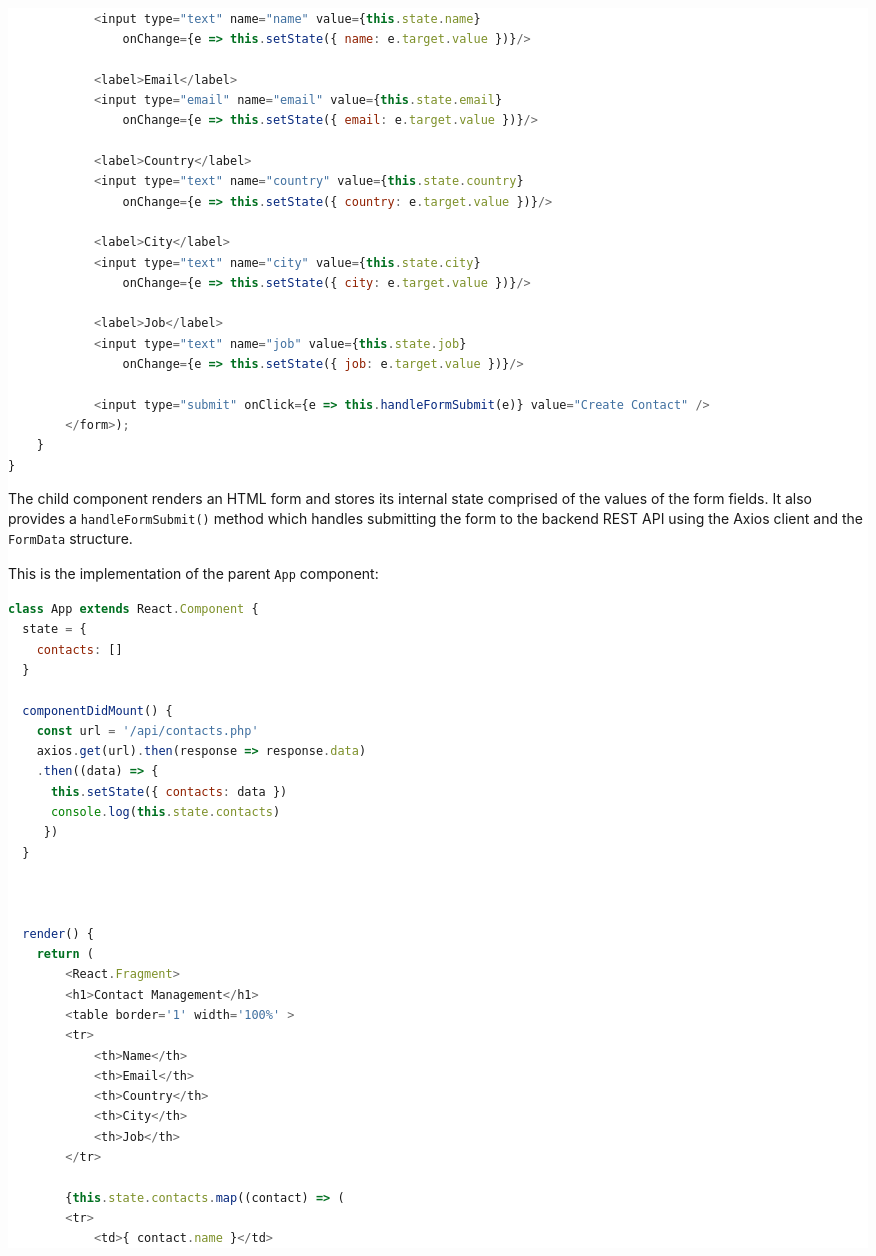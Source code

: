 ```js
            <input type="text" name="name" value={this.state.name}
                onChange={e => this.setState({ name: e.target.value })}/>
            
            <label>Email</label>
            <input type="email" name="email" value={this.state.email}
                onChange={e => this.setState({ email: e.target.value })}/>
            
            <label>Country</label>
            <input type="text" name="country" value={this.state.country}
                onChange={e => this.setState({ country: e.target.value })}/>
            
            <label>City</label>
            <input type="text" name="city" value={this.state.city}
                onChange={e => this.setState({ city: e.target.value })}/>
            
            <label>Job</label>
            <input type="text" name="job" value={this.state.job}
                onChange={e => this.setState({ job: e.target.value })}/>
            
            <input type="submit" onClick={e => this.handleFormSubmit(e)} value="Create Contact" />
        </form>);
    }
}
```

The child component renders an HTML form and stores its internal state comprised of the values of the form fields. It also provides a `handleFormSubmit()` method which handles submitting the form to the backend REST API using the Axios client and the `FormData` structure.

This is the implementation of the parent `App` component:

```js
class App extends React.Component {
  state = {
    contacts: []
  }

  componentDidMount() {
    const url = '/api/contacts.php'
    axios.get(url).then(response => response.data)
    .then((data) => {
      this.setState({ contacts: data })
      console.log(this.state.contacts)
     })
  }

  
  
  render() {
    return (
        <React.Fragment>
        <h1>Contact Management</h1>
        <table border='1' width='100%' >
        <tr>
            <th>Name</th>
            <th>Email</th>
            <th>Country</th>
            <th>City</th>
            <th>Job</th>     
        </tr>

        {this.state.contacts.map((contact) => (
        <tr>
            <td>{ contact.name }</td>
```